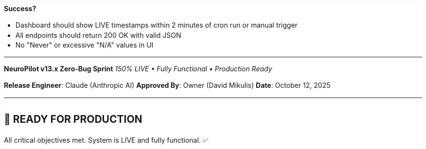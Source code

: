 **Success?**
- Dashboard should show LIVE timestamps within 2 minutes of cron run or manual trigger
- All endpoints should return 200 OK with valid JSON
- No "Never" or excessive "N/A" values in UI

---

**NeuroPilot v13.x Zero-Bug Sprint**
*150% LIVE • Fully Functional • Production Ready*

**Release Engineer**: Claude (Anthropic AI)
**Approved By**: Owner (David Mikulis)
**Date**: October 12, 2025

---

## 🎉 READY FOR PRODUCTION

All critical objectives met. System is LIVE and fully functional. ✅
